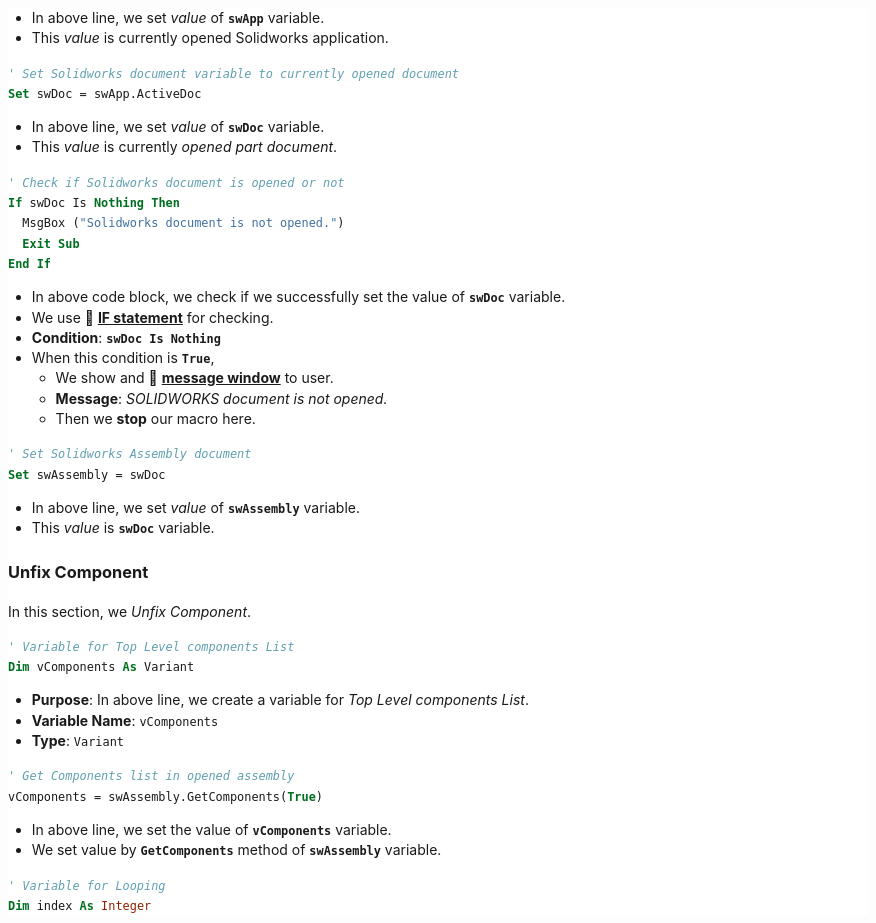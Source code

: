 * In above line, we set *value* of **`swApp`** variable.
* This *value* is currently opened Solidworks application.

```vb showlinenumbers showLineNumbers
' Set Solidworks document variable to currently opened document
Set swDoc = swApp.ActiveDoc
```

* In above line, we set *value* of **`swDoc`** variable.
* This *value* is currently *opened part document*.

```vb showlinenumbers showLineNumbers
' Check if Solidworks document is opened or not
If swDoc Is Nothing Then
  MsgBox ("Solidworks document is not opened.")
  Exit Sub
End If
```

* In above code block, we check if we successfully set the value of **`swDoc`** variable.
* We use 🚀 **[IF statement](/vba/vba-if-then-structure-select-case/)** for checking.
* **Condition**: **`swDoc Is Nothing`**
* When this condition is **`True`**, 
  * We show and 🚀 **[message window](/vba/vba-msgBox-function/)** to user.
  * **Message**: *SOLIDWORKS document is not opened.*
  * Then we **stop** our macro here.

```vb showlinenumbers showLineNumbers
' Set Solidworks Assembly document
Set swAssembly = swDoc
```

* In above line, we set *value* of **`swAssembly`** variable.
* This *value* is **`swDoc`** variable.

<AdComponent />

### Unfix Component

In this section, we *Unfix Component*.

```vb showlinenumbers showLineNumbers
' Variable for Top Level components List
Dim vComponents As Variant
```

* **Purpose**:  In above line, we create a variable for *Top Level components List*.
* **Variable Name**: `vComponents`
* **Type**: `Variant`

```vb showlinenumbers showLineNumbers
' Get Components list in opened assembly
vComponents = swAssembly.GetComponents(True)
```

* In above line, we set the value of **`vComponents`** variable. 
* We set value by **`GetComponents`** method of **`swAssembly`** variable.

```vb showlinenumbers showLineNumbers
' Variable for Looping
Dim index As Integer
```

